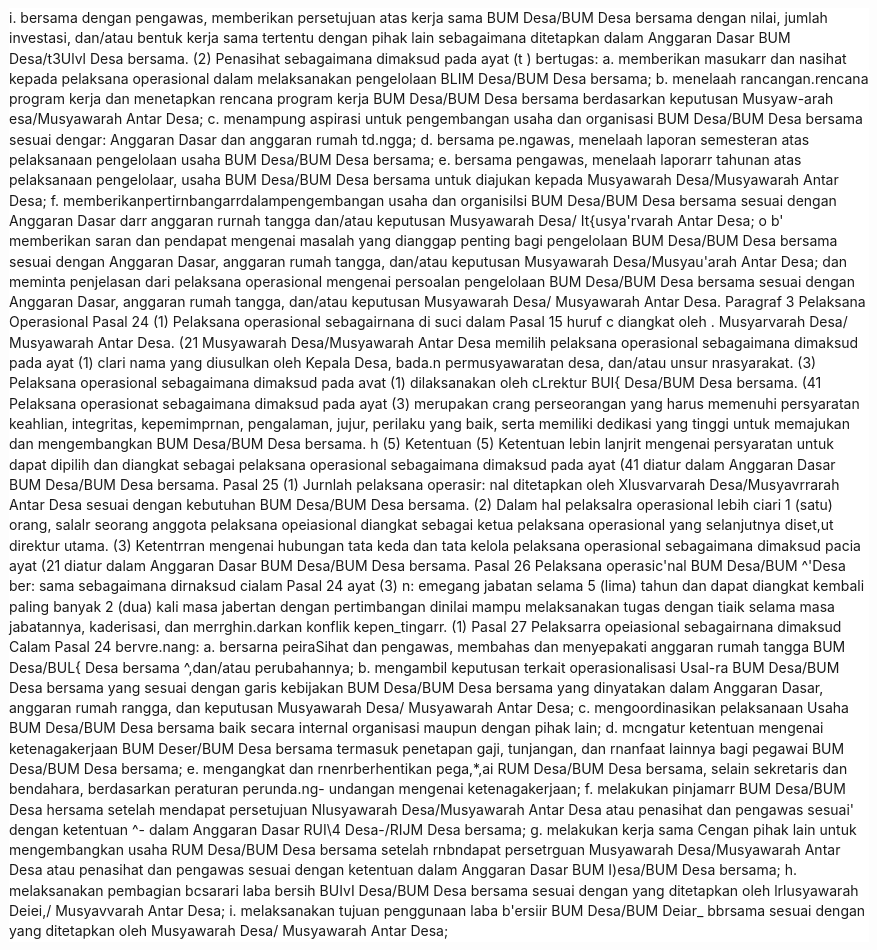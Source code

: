i. bersama dengan pengawas, memberikan persetujuan atas kerja sama BUM Desa/BUM Desa bersama dengan nilai, jumlah investasi, dan/atau bentuk kerja sama tertentu dengan pihak lain sebagaimana ditetapkan dalam Anggaran Dasar BUM Desa/t3Ulvl Desa bersama. (2) Penasihat sebagaimana dimaksud pada ayat (t ) bertugas:
a. memberikan masukarr dan nasihat kepada pelaksana operasional dalam melaksanakan pengelolaan BLIM Desa/BUM Desa bersama;
b. menelaah rancangan.rencana program kerja dan menetapkan rencana program kerja BUM Desa/BUM Desa bersama berdasarkan keputusan Musyaw-arah esa/Musyawarah Antar Desa;
c. menampung aspirasi untuk pengembangan usaha dan organisasi BUM Desa/BUM Desa bersama sesuai dengar: Anggaran Dasar dan anggaran rumah td.ngga;
d. bersama pe.ngawas, menelaah laporan semesteran atas pelaksanaan pengelolaan usaha BUM Desa/BUM Desa bersama;
e. bersama pengawas, menelaah laporarr tahunan atas pelaksanaan pengelolaar, usaha BUM Desa/BUM Desa bersama untuk diajukan kepada Musyawarah Desa/Musyawarah Antar Desa;
f. memberikanpertirnbangarrdalampengembangan usaha dan organisilsi BUM Desa/BUM Desa bersama sesuai dengan Anggaran Dasar darr anggaran rurnah tangga dan/atau keputusan Musyawarah Desa/ It{usya'rvarah Antar Desa; o b' memberikan saran dan pendapat mengenai masalah yang dianggap penting bagi pengelolaan BUM Desa/BUM Desa bersama sesuai dengan Anggaran Dasar, anggaran rumah tangga, dan/atau keputusan Musyawarah Desa/Musyau'arah Antar Desa; dan meminta penjelasan dari pelaksana operasional mengenai persoalan pengelolaan BUM Desa/BUM Desa bersama sesuai dengan Anggaran Dasar, anggaran rumah tangga, dan/atau keputusan Musyawarah Desa/ Musyawarah Antar Desa. Paragraf 3 Pelaksana Operasional Pasal 24 (1) Pelaksana operasional sebagairnana di suci dalam Pasal 15 huruf c diangkat oleh . Musyarvarah Desa/ Musyawarah Antar Desa. (21 Musyawarah Desa/Musyawarah Antar Desa memilih pelaksana operasional sebagaimana dimaksud pada ayat (1) clari nama yang diusulkan oleh Kepala Desa, bada.n permusyawaratan desa, dan/atau unsur nrasyarakat. (3) Pelaksana operasional sebagaimana dimaksud pada avat (1) dilaksanakan oleh cLrektur BUI\{ Desa/BUM Desa bersama. (41 Pelaksana operasionat sebagaimana dimaksud pada ayat (3) merupakan crang perseorangan yang harus memenuhi persyaratan keahlian, integritas, kepemimprnan, pengalaman, jujur, perilaku yang baik, serta memiliki dedikasi yang tinggi untuk memajukan dan mengembangkan BUM Desa/BUM Desa bersama. h (5) Ketentuan (5) Ketentuan lebin lanjrit mengenai persyaratan untuk dapat dipilih dan diangkat sebagai pelaksana operasional sebagaimana dimaksud pada ayat (41 diatur dalam Anggaran Dasar BUM Desa/BUM Desa bersama. Pasal 25 (1) Jurnlah pelaksana operasir: nal ditetapkan oleh Xlusvarvarah Desa/Musyavrrarah Antar Desa sesuai dengan kebutuhan BUM Desa/BUM Desa bersama. (2) Dalam hal pelaksalra operasional lebih ciari 1 (satu) orang, salalr seorang anggota pelaksana opeiasional diangkat sebagai ketua pelaksana operasional yang selanjutnya diset,ut direktur utama. (3) Ketentrran mengenai hubungan tata keda dan tata kelola pelaksana operasional sebagaimana dimaksud pacia ayat (21 diatur dalam Anggaran Dasar BUM Desa/BUM Desa bersama. Pasal 26 Pelaksana operasic'nal BUM Desa/BUM ^'Desa ber: sama sebagaimana dirnaksud cialam Pasal 24 ayat (3) n: emegang jabatan selama 5 (lima) tahun dan dapat diangkat kembali paling banyak 2 (dua) kali masa jabertan dengan pertimbangan dinilai mampu melaksanakan tugas dengan tiaik selama masa jabatannya, kaderisasi, dan merrghin.darkan konflik kepen_tingarr.
(1)
Pasal 27
Pelaksarra opeiasional sebagairnana dimaksud Calam Pasal 24 bervre.nang:
a. bersarna peiraSihat dan pengawas, membahas dan menyepakati anggaran rumah tangga BUM Desa/BUL{ Desa bersama ^,dan/atau perubahannya;
b. mengambil keputusan terkait operasionalisasi Usal-ra BUM Desa/BUM Desa bersama yang sesuai dengan garis kebijakan BUM Desa/BUM Desa bersama yang dinyatakan dalam Anggaran Dasar, anggaran rumah rangga, dan keputusan Musyawarah Desa/ Musyawarah Antar Desa;
c. mengoordinasikan pelaksanaan Usaha BUM Desa/BUM Desa bersama baik secara internal organisasi maupun dengan pihak lain;
d. mcngatur ketentuan mengenai ketenagakerjaan BUM Deser/BUM Desa bersama termasuk penetapan gaji, tunjangan, dan rnanfaat lainnya bagi pegawai BUM Desa/BUM Desa bersama;
e. mengangkat dan rnenrberhentikan pega,*,ai RUM Desa/BUM Desa bersama, selain sekretaris dan bendahara, berdasarkan peraturan perunda.ng- undangan mengenai ketenagakerjaan;
f. melakukan pinjamarr BUM Desa/BUM Desa hersama setelah mendapat persetujuan Nlusyawarah Desa/Musyawarah Antar Desa atau penasihat dan pengawas sesuai' dengan ketentuan ^- dalam Anggaran Dasar RUI\4 Desa-/RIJM Desa bersama;
g. melakukan kerja sama Cengan pihak lain untuk mengembangkan usaha RUM Desa/BUM Desa bersama setelah rnbndapat persetrguan Musyawarah Desa/Musyawarah Antar Desa atau penasihat dan pengawas sesuai dengan ketentuan dalam Anggaran Dasar BUM I)esa/BUM Desa bersama;
h. melaksanakan pembagian bcsarari laba bersih BUIvI Desa/BUM Desa bersama sesuai dengan yang ditetapkan oleh lrlusyawarah Deiei,/ Musyavvarah Antar Desa;
i. melaksanakan tujuan penggunaan laba b'ersiir BUM Desa/BUM Deiar_ bbrsama sesuai dengan yang ditetapkan oleh Musyawarah Desa/ Musyawarah Antar Desa;
